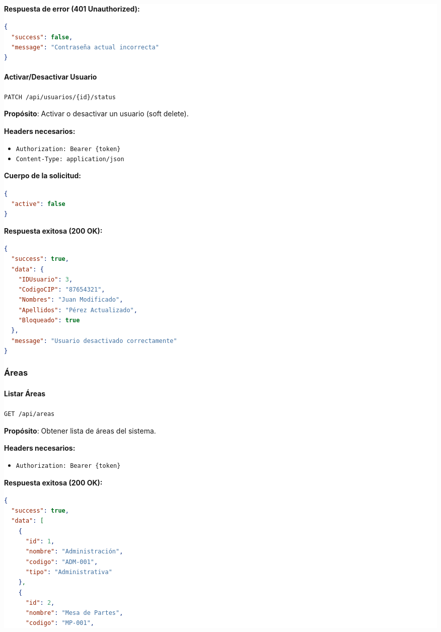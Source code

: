 **Respuesta de error (401 Unauthorized):**
```json
{
  "success": false,
  "message": "Contraseña actual incorrecta"
}
```

#### Activar/Desactivar Usuario

```
PATCH /api/usuarios/{id}/status
```

**Propósito**: Activar o desactivar un usuario (soft delete).

**Headers necesarios:**
- `Authorization: Bearer {token}`
- `Content-Type: application/json`

**Cuerpo de la solicitud:**
```json
{
  "active": false
}
```

**Respuesta exitosa (200 OK):**
```json
{
  "success": true,
  "data": {
    "IDUsuario": 3,
    "CodigoCIP": "87654321",
    "Nombres": "Juan Modificado",
    "Apellidos": "Pérez Actualizado",
    "Bloqueado": true
  },
  "message": "Usuario desactivado correctamente"
}
```

### Áreas

#### Listar Áreas

```
GET /api/areas
```

**Propósito**: Obtener lista de áreas del sistema.

**Headers necesarios:**
- `Authorization: Bearer {token}`

**Respuesta exitosa (200 OK):**
```json
{
  "success": true,
  "data": [
    {
      "id": 1,
      "nombre": "Administración",
      "codigo": "ADM-001",
      "tipo": "Administrativa"
    },
    {
      "id": 2,
      "nombre": "Mesa de Partes",
      "codigo": "MP-001",
```
